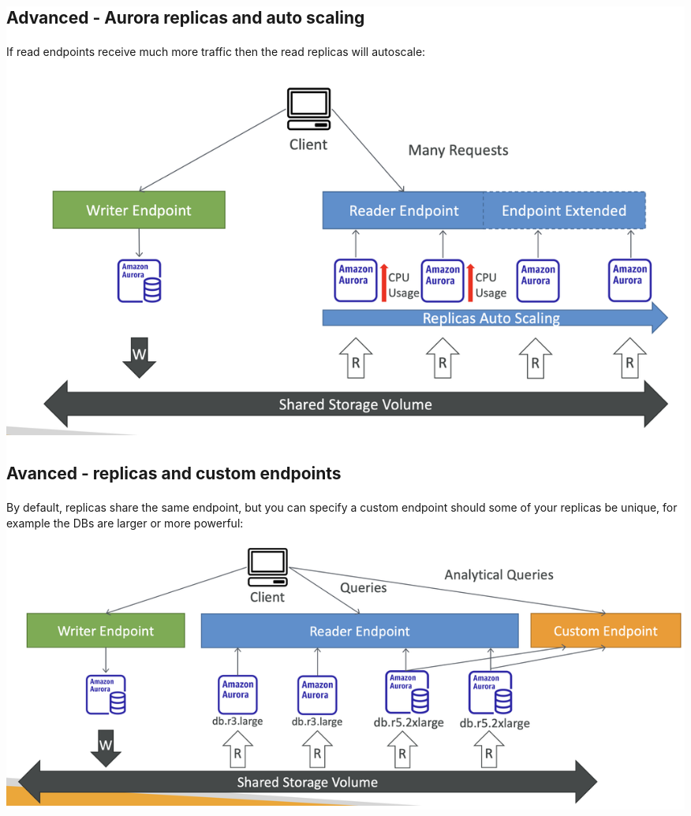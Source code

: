 ## Advanced - Aurora replicas and auto scaling

If read endpoints receive much more traffic then the read replicas will autoscale:

![](assets/aurora-read-scaling.png)

## Avanced - replicas and custom endpoints

By default, replicas share the same endpoint, but you can specify a custom endpoint should some of your replicas be unique, for example the DBs are larger or more powerful:

![](assets/aurora-custom-endpoint.png)
